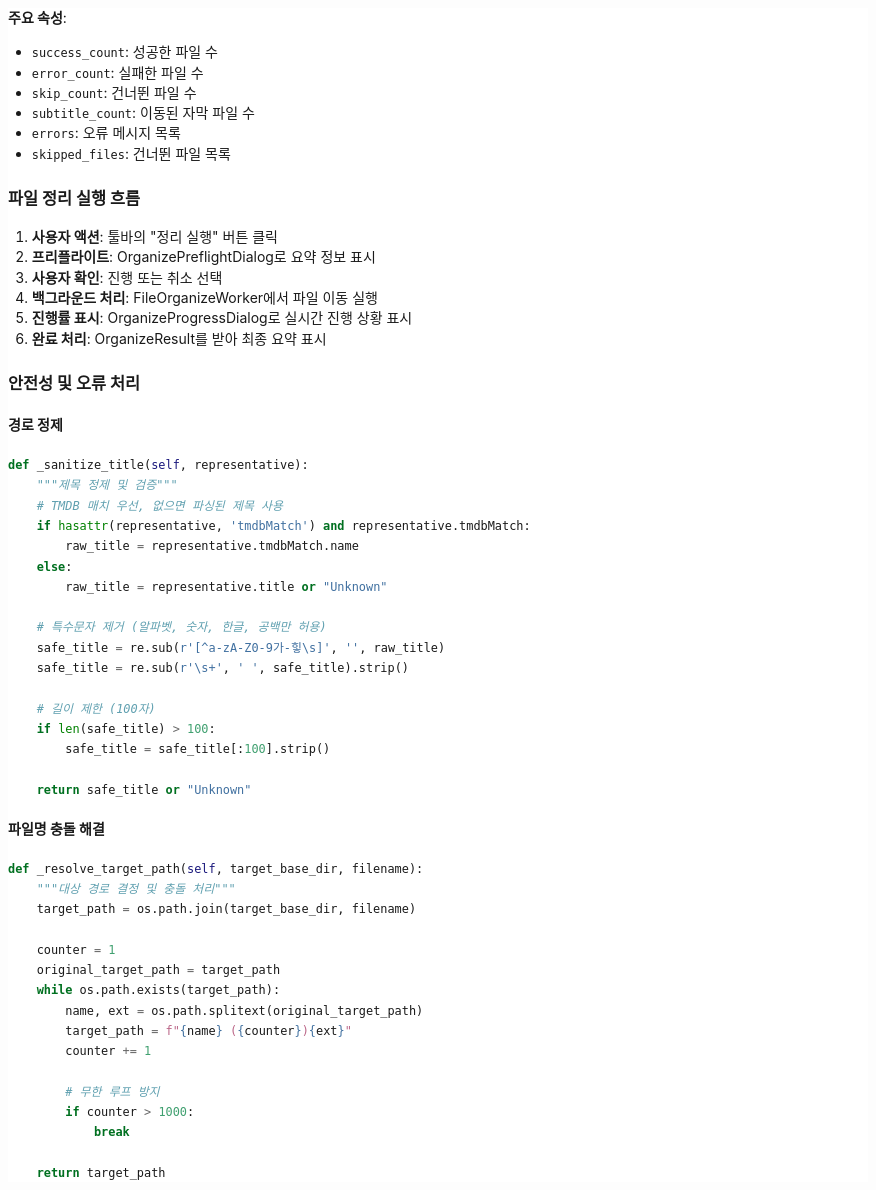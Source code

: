 **주요 속성**:
- `success_count`: 성공한 파일 수
- `error_count`: 실패한 파일 수
- `skip_count`: 건너뛴 파일 수
- `subtitle_count`: 이동된 자막 파일 수
- `errors`: 오류 메시지 목록
- `skipped_files`: 건너뛴 파일 목록

### 파일 정리 실행 흐름

1. **사용자 액션**: 툴바의 "정리 실행" 버튼 클릭
2. **프리플라이트**: OrganizePreflightDialog로 요약 정보 표시
3. **사용자 확인**: 진행 또는 취소 선택
4. **백그라운드 처리**: FileOrganizeWorker에서 파일 이동 실행
5. **진행률 표시**: OrganizeProgressDialog로 실시간 진행 상황 표시
6. **완료 처리**: OrganizeResult를 받아 최종 요약 표시

### 안전성 및 오류 처리

#### 경로 정제
```python
def _sanitize_title(self, representative):
    """제목 정제 및 검증"""
    # TMDB 매치 우선, 없으면 파싱된 제목 사용
    if hasattr(representative, 'tmdbMatch') and representative.tmdbMatch:
        raw_title = representative.tmdbMatch.name
    else:
        raw_title = representative.title or "Unknown"
    
    # 특수문자 제거 (알파벳, 숫자, 한글, 공백만 허용)
    safe_title = re.sub(r'[^a-zA-Z0-9가-힣\s]', '', raw_title)
    safe_title = re.sub(r'\s+', ' ', safe_title).strip()
    
    # 길이 제한 (100자)
    if len(safe_title) > 100:
        safe_title = safe_title[:100].strip()
    
    return safe_title or "Unknown"
```

#### 파일명 충돌 해결
```python
def _resolve_target_path(self, target_base_dir, filename):
    """대상 경로 결정 및 충돌 처리"""
    target_path = os.path.join(target_base_dir, filename)
    
    counter = 1
    original_target_path = target_path
    while os.path.exists(target_path):
        name, ext = os.path.splitext(original_target_path)
        target_path = f"{name} ({counter}){ext}"
        counter += 1
        
        # 무한 루프 방지
        if counter > 1000:
            break
    
    return target_path
```
